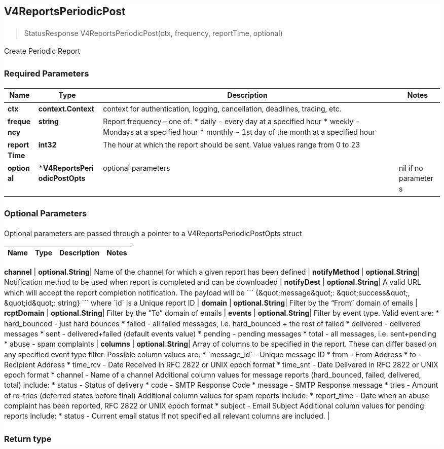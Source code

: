 
## V4ReportsPeriodicPost

> StatusResponse V4ReportsPeriodicPost(ctx, frequency, reportTime, optional)

Create Periodic Report

### Required Parameters


Name | Type | Description  | Notes
------------- | ------------- | ------------- | -------------
**ctx** | **context.Context** | context for authentication, logging, cancellation, deadlines, tracing, etc.
**frequency** | **string**| Report frequency – one of:   * daily - every day at a specified hour   * weekly  - Mondays at a specified hour   * monthly - 1st day of the month at a specified hour  | 
**reportTime** | **int32**| The hour at which the report should be sent. Value values range from 0 to 23 | 
 **optional** | ***V4ReportsPeriodicPostOpts** | optional parameters | nil if no parameters

### Optional Parameters

Optional parameters are passed through a pointer to a V4ReportsPeriodicPostOpts struct


Name | Type | Description  | Notes
------------- | ------------- | ------------- | -------------


 **channel** | **optional.String**| Name of the channel for which a given report has been defined | 
 **notifyMethod** | **optional.String**| Notification method to be used when report is completed and can be downloaded | 
 **notifyDest** | **optional.String**| A valid URL which will accept the report completion notification. The payload will be &#x60;&#x60;&#x60;   {\&quot;message\&quot;: \&quot;success\&quot;, \&quot;id\&quot;: string} &#x60;&#x60;&#x60; where &#x60;id&#x60; is a Unique report ID  | 
 **domain** | **optional.String**| Filter by the “From” domain of emails | 
 **rcptDomain** | **optional.String**| Filter by the “To” domain of emails | 
 **events** | **optional.String**| Filter by event type. Valid event are:  * hard_bounced - just hard bounces * failed - all failed messages, i.e. hard_bounced + the rest of failed * delivered - delivered messages * sent - delivered+failed (default events value) * pending - pending messages * total - all messages, i.e. sent+pending * abuse - spam complaints  | 
 **columns** | **optional.String**| Array of columns to be specified in the report. These can differ based on any specified event type filter.   Possible column values are: * &#x60;message_id&#x60; - Unique message ID * from - From Address * to - Recipient Address * time_rcv - Date Received in RFC 2822 or UNIX epoch format * time_snt - Date Delivered in RFC 2822 or UNIX epoch format * channel - Name of a channel  Additional column values for message reports (hard_bounced, failed, delivered, total) include: * status - Status of delivery * code - SMTP Response Code * message - SMTP Response message * tries - Amount of re-tries (deferred states before final)  Additional column values for spam reports include:  * report_time - Date when an abuse complaint has been reported, RFC 2822 or UNIX epoch format * subject - Email Subject  Additional column values for pending reports include:  * status - Current email status  If not specified all relevant columns are included.  | 

### Return type
